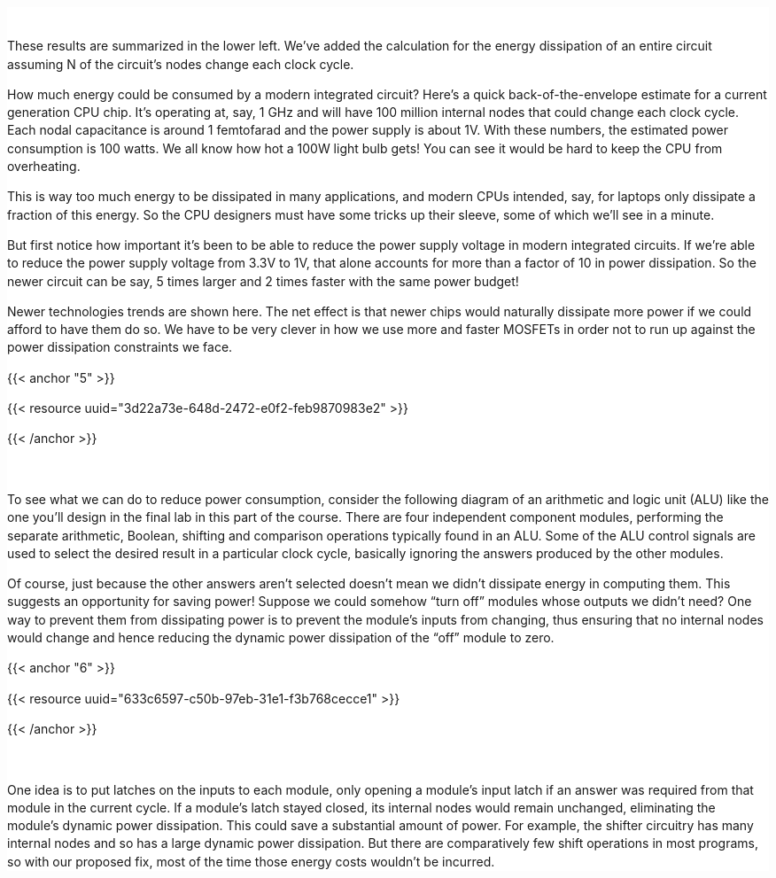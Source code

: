  

These results are summarized in the lower left. We’ve added the calculation for the energy dissipation of an entire circuit assuming N of the circuit’s nodes change each clock cycle.

How much energy could be consumed by a modern integrated circuit? Here’s a quick back-of-the-envelope estimate for a current generation CPU chip. It’s operating at, say, 1 GHz and will have 100 million internal nodes that could change each clock cycle. Each nodal capacitance is around 1 femtofarad and the power supply is about 1V. With these numbers, the estimated power consumption is 100 watts. We all know how hot a 100W light bulb gets! You can see it would be hard to keep the CPU from overheating.

This is way too much energy to be dissipated in many applications, and modern CPUs intended, say, for laptops only dissipate a fraction of this energy. So the CPU designers must have some tricks up their sleeve, some of which we’ll see in a minute.

But first notice how important it’s been to be able to reduce the power supply voltage in modern integrated circuits. If we’re able to reduce the power supply voltage from 3.3V to 1V, that alone accounts for more than a factor of 10 in power dissipation. So the newer circuit can be say, 5 times larger and 2 times faster with the same power budget!

Newer technologies trends are shown here. The net effect is that newer chips would naturally dissipate more power if we could afford to have them do so. We have to be very clever in how we use more and faster MOSFETs in order not to run up against the power dissipation constraints we face.

{{< anchor "5" >}}

{{< resource uuid="3d22a73e-648d-2472-e0f2-feb9870983e2" >}}

{{< /anchor >}}

 

To see what we can do to reduce power consumption, consider the following diagram of an arithmetic and logic unit (ALU) like the one you’ll design in the final lab in this part of the course. There are four independent component modules, performing the separate arithmetic, Boolean, shifting and comparison operations typically found in an ALU. Some of the ALU control signals are used to select the desired result in a particular clock cycle, basically ignoring the answers produced by the other modules.

Of course, just because the other answers aren’t selected doesn’t mean we didn’t dissipate energy in computing them. This suggests an opportunity for saving power! Suppose we could somehow “turn off” modules whose outputs we didn’t need? One way to prevent them from dissipating power is to prevent the module’s inputs from changing, thus ensuring that no internal nodes would change and hence reducing the dynamic power dissipation of the “off” module to zero.

{{< anchor "6" >}}

{{< resource uuid="633c6597-c50b-97eb-31e1-f3b768cecce1" >}}

{{< /anchor >}}

 

One idea is to put latches on the inputs to each module, only opening a module’s input latch if an answer was required from that module in the current cycle. If a module’s latch stayed closed, its internal nodes would remain unchanged, eliminating the module’s dynamic power dissipation. This could save a substantial amount of power. For example, the shifter circuitry has many internal nodes and so has a large dynamic power dissipation. But there are comparatively few shift operations in most programs, so with our proposed fix, most of the time those energy costs wouldn’t be incurred.
